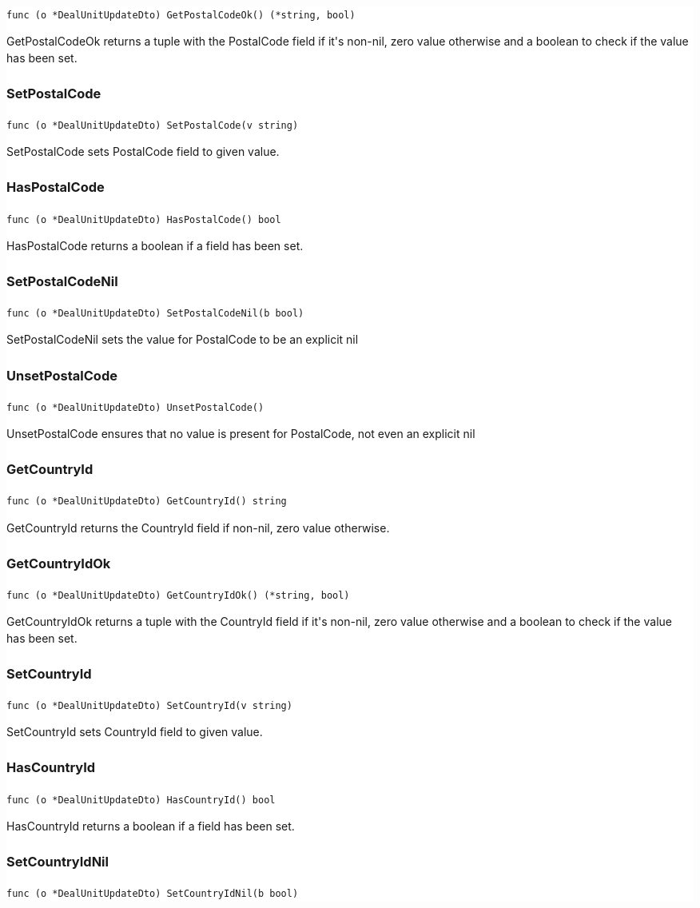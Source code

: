 `func (o *DealUnitUpdateDto) GetPostalCodeOk() (*string, bool)`

GetPostalCodeOk returns a tuple with the PostalCode field if it's non-nil, zero value otherwise
and a boolean to check if the value has been set.

### SetPostalCode

`func (o *DealUnitUpdateDto) SetPostalCode(v string)`

SetPostalCode sets PostalCode field to given value.

### HasPostalCode

`func (o *DealUnitUpdateDto) HasPostalCode() bool`

HasPostalCode returns a boolean if a field has been set.

### SetPostalCodeNil

`func (o *DealUnitUpdateDto) SetPostalCodeNil(b bool)`

 SetPostalCodeNil sets the value for PostalCode to be an explicit nil

### UnsetPostalCode
`func (o *DealUnitUpdateDto) UnsetPostalCode()`

UnsetPostalCode ensures that no value is present for PostalCode, not even an explicit nil
### GetCountryId

`func (o *DealUnitUpdateDto) GetCountryId() string`

GetCountryId returns the CountryId field if non-nil, zero value otherwise.

### GetCountryIdOk

`func (o *DealUnitUpdateDto) GetCountryIdOk() (*string, bool)`

GetCountryIdOk returns a tuple with the CountryId field if it's non-nil, zero value otherwise
and a boolean to check if the value has been set.

### SetCountryId

`func (o *DealUnitUpdateDto) SetCountryId(v string)`

SetCountryId sets CountryId field to given value.

### HasCountryId

`func (o *DealUnitUpdateDto) HasCountryId() bool`

HasCountryId returns a boolean if a field has been set.

### SetCountryIdNil

`func (o *DealUnitUpdateDto) SetCountryIdNil(b bool)`
